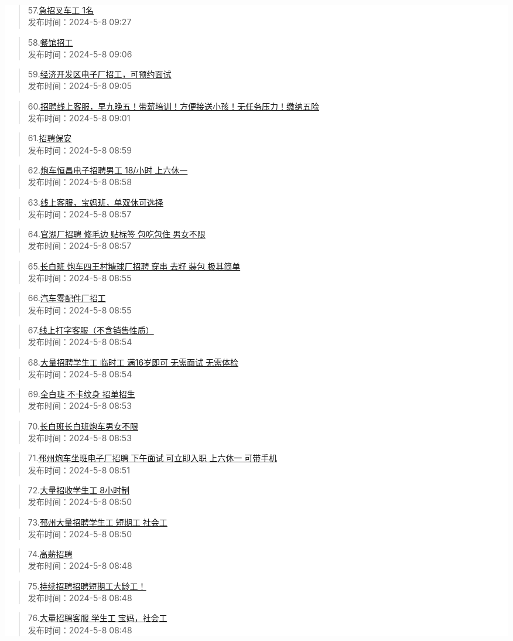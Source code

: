 >57.[急招叉车工 1名](https://www.pzzc.net/forum.php?mod=viewthread&tid=10416161)<br>
>发布时间：2024-5-8 09:27

>58.[餐馆招工](https://www.pzzc.net/forum.php?mod=viewthread&tid=10416157)<br>
>发布时间：2024-5-8 09:06

>59.[经济开发区电子厂招工，可预约面试](https://www.pzzc.net/forum.php?mod=viewthread&tid=10416155)<br>
>发布时间：2024-5-8 09:05

>60.[招聘线上客服，早九晚五！带薪培训！方便接送小孩！无任务压力！缴纳五险](https://www.pzzc.net/forum.php?mod=viewthread&tid=10416152)<br>
>发布时间：2024-5-8 09:01

>61.[招聘保安](https://www.pzzc.net/forum.php?mod=viewthread&tid=10416151)<br>
>发布时间：2024-5-8 08:59

>62.[炮车恒昌电子招聘男工 18/小时 上六休一](https://www.pzzc.net/forum.php?mod=viewthread&tid=10416150)<br>
>发布时间：2024-5-8 08:58

>63.[线上客服，宝妈班，单双休可选择](https://www.pzzc.net/forum.php?mod=viewthread&tid=10416149)<br>
>发布时间：2024-5-8 08:57

>64.[官湖厂招聘 修毛边 贴标签 包吃包住 男女不限](https://www.pzzc.net/forum.php?mod=viewthread&tid=10416148)<br>
>发布时间：2024-5-8 08:57

>65.[长白班 炮车四王村糖球厂招聘 穿串 去籽 装包 极其简单](https://www.pzzc.net/forum.php?mod=viewthread&tid=10416146)<br>
>发布时间：2024-5-8 08:55

>66.[汽车零配件厂招工](https://www.pzzc.net/forum.php?mod=viewthread&tid=10416145)<br>
>发布时间：2024-5-8 08:55

>67.[线上打字客服（不含销售性质）](https://www.pzzc.net/forum.php?mod=viewthread&tid=10416144)<br>
>发布时间：2024-5-8 08:54

>68.[大量招聘学生工 临时工 满16岁即可 无需面试  无需体检](https://www.pzzc.net/forum.php?mod=viewthread&tid=10416143)<br>
>发布时间：2024-5-8 08:54

>69.[全白班 不卡纹身 招单招生](https://www.pzzc.net/forum.php?mod=viewthread&tid=10416142)<br>
>发布时间：2024-5-8 08:53

>70.[长白班长白班炮车男女不限](https://www.pzzc.net/forum.php?mod=viewthread&tid=10416141)<br>
>发布时间：2024-5-8 08:53

>71.[邳州炮车坐班电子厂招聘 下午面试 可立即入职 上六休一 可带手机](https://www.pzzc.net/forum.php?mod=viewthread&tid=10416139)<br>
>发布时间：2024-5-8 08:51

>72.[大量招收学生工    8小时制](https://www.pzzc.net/forum.php?mod=viewthread&tid=10416138)<br>
>发布时间：2024-5-8 08:50

>73.[邳州大量招聘学生工 短期工 社会工](https://www.pzzc.net/forum.php?mod=viewthread&tid=10416137)<br>
>发布时间：2024-5-8 08:50

>74.[高薪招聘](https://www.pzzc.net/forum.php?mod=viewthread&tid=10416136)<br>
>发布时间：2024-5-8 08:48

>75.[持续招聘招聘短期工大龄工！](https://www.pzzc.net/forum.php?mod=viewthread&tid=10416135)<br>
>发布时间：2024-5-8 08:48

>76.[大量招聘客服 学生工 宝妈，社会工](https://www.pzzc.net/forum.php?mod=viewthread&tid=10416134)<br>
>发布时间：2024-5-8 08:48
